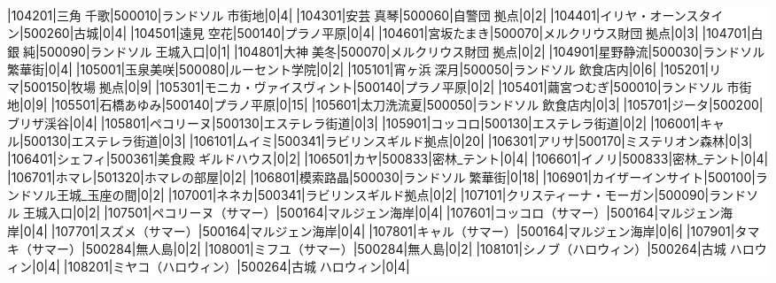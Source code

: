 |104201|三角 千歌|500010|ランドソル 市街地|0|4|
|104301|安芸 真琴|500060|自警団 拠点|0|2|
|104401|イリヤ・オーンスタイン|500260|古城|0|4|
|104501|遠見 空花|500140|プラノ平原|0|4|
|104601|宮坂たまき|500070|メルクリウス財団 拠点|0|3|
|104701|白銀 純|500090|ランドソル 王城入口|0|1|
|104801|大神 美冬|500070|メルクリウス財団 拠点|0|2|
|104901|星野静流|500030|ランドソル 繁華街|0|4|
|105001|玉泉美咲|500080|ルーセント学院|0|2|
|105101|宵ヶ浜 深月|500050|ランドソル 飲食店内|0|6|
|105201|リマ|500150|牧場 拠点|0|9|
|105301|モニカ・ヴァイスヴィント|500140|プラノ平原|0|2|
|105401|繭宮つむぎ|500010|ランドソル 市街地|0|9|
|105501|石橋あゆみ|500140|プラノ平原|0|15|
|105601|太刀洗流夏|500050|ランドソル 飲食店内|0|3|
|105701|ジータ|500200|ブリザ渓谷|0|4|
|105801|ペコリーヌ|500130|エステレラ街道|0|3|
|105901|コッコロ|500130|エステレラ街道|0|2|
|106001|キャル|500130|エステレラ街道|0|3|
|106101|ムイミ|500341|ラビリンスギルド拠点|0|20|
|106301|アリサ|500170|ミステリオン森林|0|3|
|106401|シェフィ|500361|美食殿 ギルドハウス|0|2|
|106501|カヤ|500833|密林_テント|0|4|
|106601|イノリ|500833|密林_テント|0|4|
|106701|ホマレ|501320|ホマレの部屋|0|2|
|106801|模索路晶|500030|ランドソル 繁華街|0|18|
|106901|カイザーインサイト|500100|ランドソル王城_玉座の間|0|2|
|107001|ネネカ|500341|ラビリンスギルド拠点|0|2|
|107101|クリスティーナ・モーガン|500090|ランドソル 王城入口|0|2|
|107501|ペコリーヌ（サマー）|500164|マルジェン海岸|0|4|
|107601|コッコロ（サマー）|500164|マルジェン海岸|0|4|
|107701|スズメ（サマー）|500164|マルジェン海岸|0|4|
|107801|キャル（サマー）|500164|マルジェン海岸|0|6|
|107901|タマキ（サマー）|500284|無人島|0|2|
|108001|ミフユ（サマー）|500284|無人島|0|2|
|108101|シノブ（ハロウィン）|500264|古城 ハロウィン|0|4|
|108201|ミヤコ（ハロウィン）|500264|古城 ハロウィン|0|4|